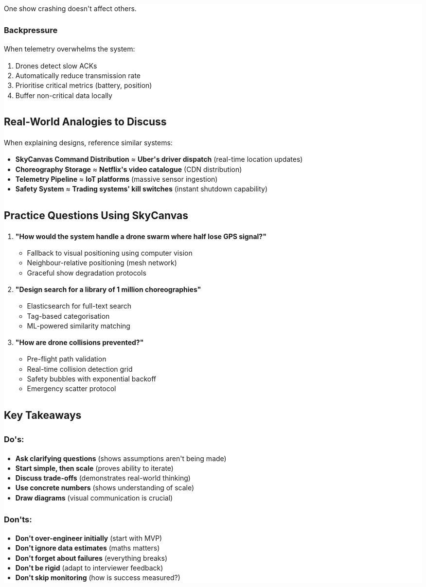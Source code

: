 One show crashing doesn't affect others.

### **Backpressure**

When telemetry overwhelms the system:

1. Drones detect slow ACKs
2. Automatically reduce transmission rate
3. Prioritise critical metrics (battery, position)
4. Buffer non-critical data locally

## Real-World Analogies to Discuss

When explaining designs, reference similar systems:

- **SkyCanvas Command Distribution** ≈ **Uber's driver dispatch** (real-time location updates)
- **Choreography Storage** ≈ **Netflix's video catalogue** (CDN distribution)
- **Telemetry Pipeline** ≈ **IoT platforms** (massive sensor ingestion)
- **Safety System** ≈ **Trading systems' kill switches** (instant shutdown capability)

## Practice Questions Using SkyCanvas

1. **"How would the system handle a drone swarm where half lose GPS signal?"**
    
    - Fallback to visual positioning using computer vision
    - Neighbour-relative positioning (mesh network)
    - Graceful show degradation protocols
2. **"Design search for a library of 1 million choreographies"**
    
    - Elasticsearch for full-text search
    - Tag-based categorisation
    - ML-powered similarity matching
3. **"How are drone collisions prevented?"**
    
    - Pre-flight path validation
    - Real-time collision detection grid
    - Safety bubbles with exponential backoff
    - Emergency scatter protocol

## Key Takeaways

### Do's:

- **Ask clarifying questions** (shows assumptions aren't being made)
- **Start simple, then scale** (proves ability to iterate)
- **Discuss trade-offs** (demonstrates real-world thinking)
- **Use concrete numbers** (shows understanding of scale)
- **Draw diagrams** (visual communication is crucial)

### Don'ts:

- **Don't over-engineer initially** (start with MVP)
- **Don't ignore data estimates** (maths matters)
- **Don't forget about failures** (everything breaks)
- **Don't be rigid** (adapt to interviewer feedback)
- **Don't skip monitoring** (how is success measured?)
